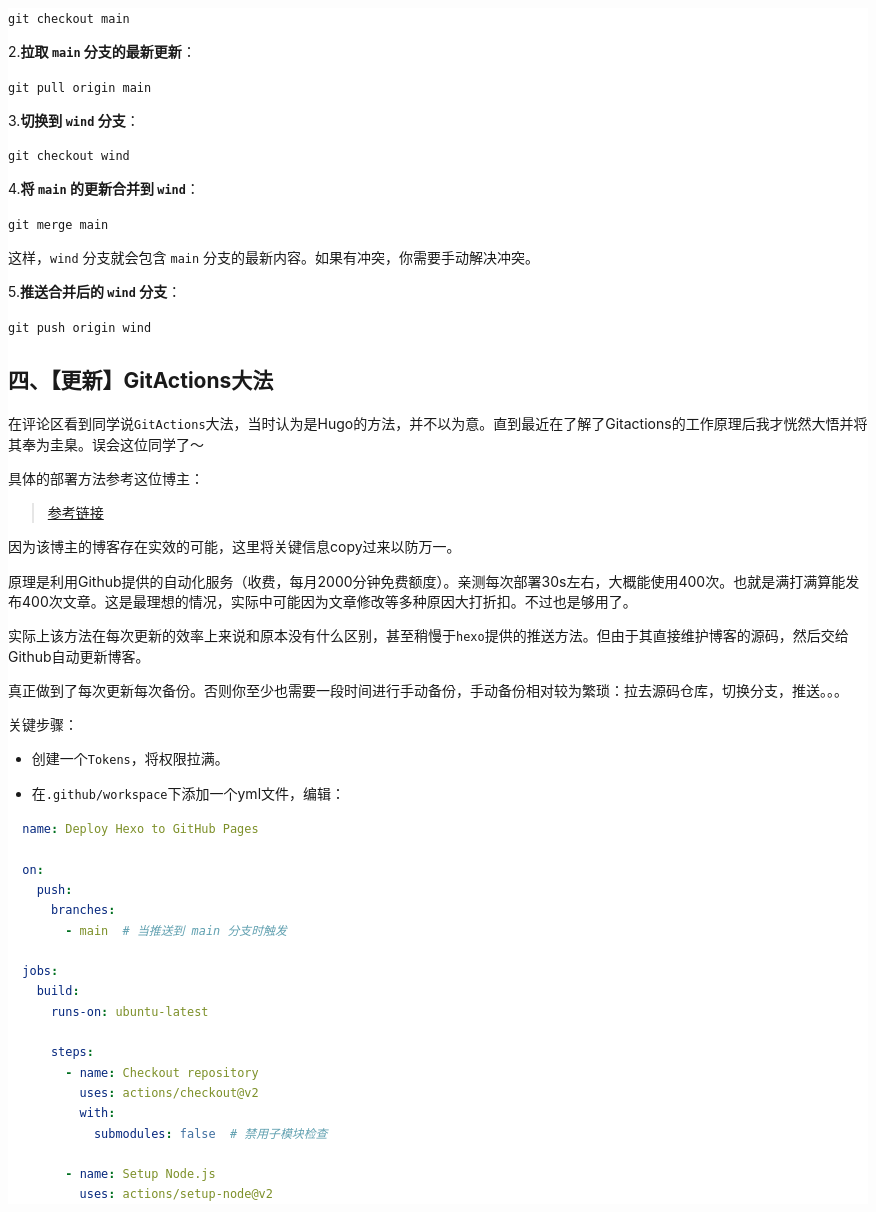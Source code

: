 ```
git checkout main
```

2.**拉取 `main` 分支的最新更新**：

```
git pull origin main
```

3.**切换到 `wind` 分支**：

```
git checkout wind
```

4.**将 `main` 的更新合并到 `wind`**：

```
git merge main
```

这样，`wind` 分支就会包含 `main` 分支的最新内容。如果有冲突，你需要手动解决冲突。

5.**推送合并后的 `wind` 分支**：

```
git push origin wind
```

## 四、【更新】GitActions大法

在评论区看到同学说`GitActions`大法，当时认为是Hugo的方法，并不以为意。直到最近在了解了Gitactions的工作原理后我才恍然大悟并将其奉为圭臬。误会这位同学了～

具体的部署方法参考这位博主：

> [参考链接](https://xulianjun.github.io/2024/09/08/Hexo%20+%20GitHub%20Action%EF%BC%8C%E9%9B%B6%E6%88%90%E6%9C%AC%E8%87%AA%E5%8A%A8%E5%8C%96%E9%83%A8%E7%BD%B2%E4%B8%AA%E4%BA%BA%E5%8D%9A%E5%AE%A2/)

因为该博主的博客存在实效的可能，这里将关键信息copy过来以防万一。

原理是利用Github提供的自动化服务（收费，每月2000分钟免费额度）。亲测每次部署30s左右，大概能使用400次。也就是满打满算能发布400次文章。这是最理想的情况，实际中可能因为文章修改等多种原因大打折扣。不过也是够用了。

实际上该方法在每次更新的效率上来说和原本没有什么区别，甚至稍慢于`hexo`提供的推送方法。但由于其直接维护博客的源码，然后交给Github自动更新博客。

真正做到了每次更新每次备份。否则你至少也需要一段时间进行手动备份，手动备份相对较为繁琐：拉去源码仓库，切换分支，推送。。。

关键步骤：

- 创建一个`Tokens`，将权限拉满。

- 在`.github/workspace`下添加一个yml文件，编辑：

```yml
  name: Deploy Hexo to GitHub Pages
  
  on:
    push:
      branches:
        - main  # 当推送到 main 分支时触发
  
  jobs:
    build:
      runs-on: ubuntu-latest
  
      steps:
        - name: Checkout repository
          uses: actions/checkout@v2
          with:
            submodules: false  # 禁用子模块检查
  
        - name: Setup Node.js
          uses: actions/setup-node@v2
```